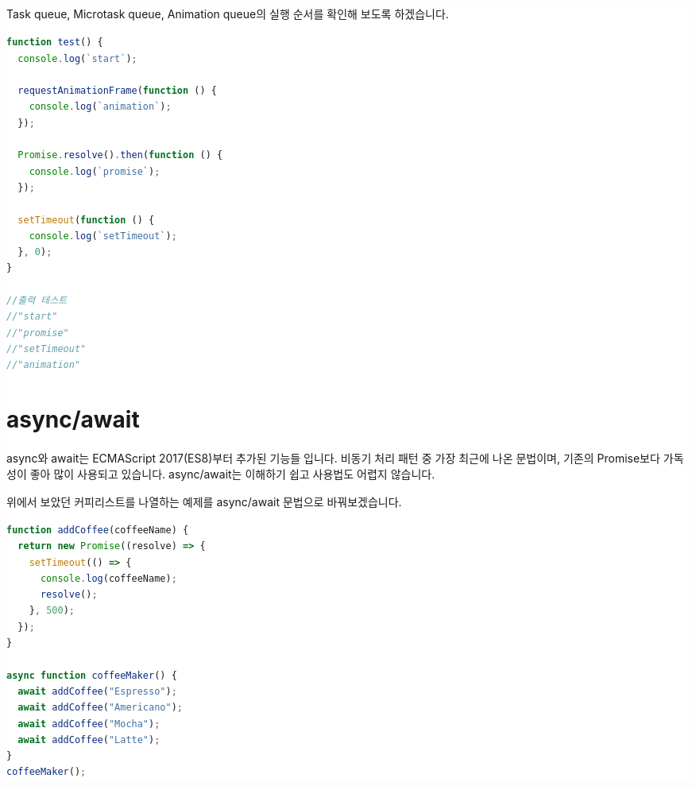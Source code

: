 Task queue, Microtask queue, Animation queue의 실행 순서를 확인해 보도록 하겠습니다.

```javascript
function test() {
  console.log(`start`);

  requestAnimationFrame(function () {
    console.log(`animation`);
  });

  Promise.resolve().then(function () {
    console.log(`promise`);
  });

  setTimeout(function () {
    console.log(`setTimeout`);
  }, 0);
}

//출력 테스트
//"start"
//"promise"
//"setTimeout"
//"animation"
```

# async/await

async와 await는 ECMAScript 2017(ES8)부터 추가된 기능들 입니다. 비동기 처리 패턴 중 가장 최근에 나온 문법이며, 기존의 Promise보다 가독성이 좋아 많이 사용되고 있습니다.
async/await는 이해하기 쉽고 사용법도 어렵지 않습니다.

위에서 보았던 커피리스트를 나열하는 예제를 async/await 문법으로 바꿔보겠습니다.

```javascript
function addCoffee(coffeeName) {
  return new Promise((resolve) => {
    setTimeout(() => {
      console.log(coffeeName);
      resolve();
    }, 500);
  });
}

async function coffeeMaker() {
  await addCoffee("Espresso");
  await addCoffee("Americano");
  await addCoffee("Mocha");
  await addCoffee("Latte");
}
coffeeMaker();
```
